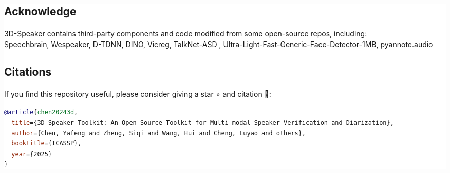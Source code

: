 ## Acknowledge
3D-Speaker contains third-party components and code modified from some open-source repos, including: <br>
[Speechbrain](https://github.com/speechbrain/speechbrain), [Wespeaker](https://github.com/wenet-e2e/wespeaker), [D-TDNN](https://github.com/yuyq96/D-TDNN), [DINO](https://github.com/facebookresearch/dino), [Vicreg](https://github.com/facebookresearch/vicreg), [TalkNet-ASD
](https://github.com/TaoRuijie/TalkNet-ASD), [Ultra-Light-Fast-Generic-Face-Detector-1MB](https://github.com/Linzaer/Ultra-Light-Fast-Generic-Face-Detector-1MB), [pyannote.audio](https://github.com/pyannote/pyannote-audio)


## Citations
If you find this repository useful, please consider giving a star :star: and citation :t-rex::
```BibTeX
@article{chen20243d,
  title={3D-Speaker-Toolkit: An Open Source Toolkit for Multi-modal Speaker Verification and Diarization},
  author={Chen, Yafeng and Zheng, Siqi and Wang, Hui and Cheng, Luyao and others},
  booktitle={ICASSP},
  year={2025}
}
```
